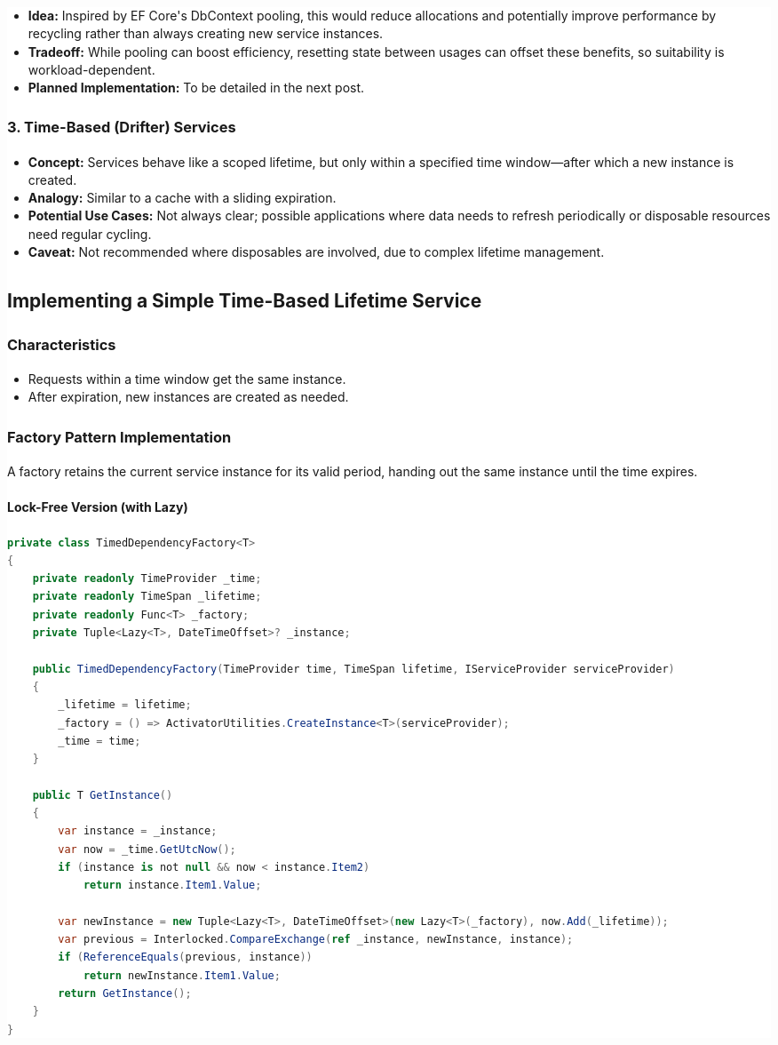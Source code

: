 - **Idea:** Inspired by EF Core's DbContext pooling, this would reduce allocations and potentially improve performance by recycling rather than always creating new service instances.
- **Tradeoff:** While pooling can boost efficiency, resetting state between usages can offset these benefits, so suitability is workload-dependent.
- **Planned Implementation:** To be detailed in the next post.

### 3. Time-Based (Drifter) Services

- **Concept:** Services behave like a scoped lifetime, but only within a specified time window—after which a new instance is created.
- **Analogy:** Similar to a cache with a sliding expiration.
- **Potential Use Cases:** Not always clear; possible applications where data needs to refresh periodically or disposable resources need regular cycling.
- **Caveat:** Not recommended where disposables are involved, due to complex lifetime management.

## Implementing a Simple Time-Based Lifetime Service

### Characteristics

- Requests within a time window get the same instance.
- After expiration, new instances are created as needed.

### Factory Pattern Implementation

A factory retains the current service instance for its valid period, handing out the same instance until the time expires.

#### Lock-Free Version (with Lazy<T>)

```csharp
private class TimedDependencyFactory<T>
{
    private readonly TimeProvider _time;
    private readonly TimeSpan _lifetime;
    private readonly Func<T> _factory;
    private Tuple<Lazy<T>, DateTimeOffset>? _instance;

    public TimedDependencyFactory(TimeProvider time, TimeSpan lifetime, IServiceProvider serviceProvider)
    {
        _lifetime = lifetime;
        _factory = () => ActivatorUtilities.CreateInstance<T>(serviceProvider);
        _time = time;
    }

    public T GetInstance()
    {
        var instance = _instance;
        var now = _time.GetUtcNow();
        if (instance is not null && now < instance.Item2)
            return instance.Item1.Value;

        var newInstance = new Tuple<Lazy<T>, DateTimeOffset>(new Lazy<T>(_factory), now.Add(_lifetime));
        var previous = Interlocked.CompareExchange(ref _instance, newInstance, instance);
        if (ReferenceEquals(previous, instance))
            return newInstance.Item1.Value;
        return GetInstance();
    }
}
```

